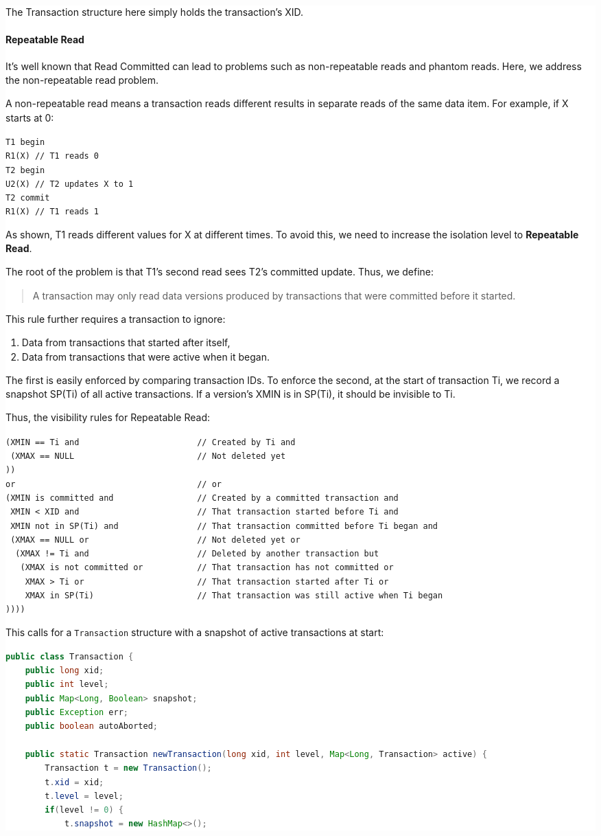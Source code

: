 The Transaction structure here simply holds the transaction’s XID.

#### Repeatable Read

It’s well known that Read Committed can lead to problems such as non-repeatable reads and phantom reads. Here, we address the non-repeatable read problem.

A non-repeatable read means a transaction reads different results in separate reads of the same data item. For example, if X starts at 0:

```
T1 begin
R1(X) // T1 reads 0
T2 begin
U2(X) // T2 updates X to 1
T2 commit
R1(X) // T1 reads 1
```

As shown, T1 reads different values for X at different times. To avoid this, we need to increase the isolation level to **Repeatable Read**.

The root of the problem is that T1’s second read sees T2’s committed update. Thus, we define:

> A transaction may only read data versions produced by transactions that were committed before it started.

This rule further requires a transaction to ignore:

1. Data from transactions that started after itself,
2. Data from transactions that were active when it began.

The first is easily enforced by comparing transaction IDs. To enforce the second, at the start of transaction Ti, we record a snapshot SP(Ti) of all active transactions. If a version’s XMIN is in SP(Ti), it should be invisible to Ti.

Thus, the visibility rules for Repeatable Read:

```
(XMIN == Ti and                        // Created by Ti and
 (XMAX == NULL                         // Not deleted yet
))
or                                     // or
(XMIN is committed and                 // Created by a committed transaction and
 XMIN < XID and                        // That transaction started before Ti and
 XMIN not in SP(Ti) and                // That transaction committed before Ti began and
 (XMAX == NULL or                      // Not deleted yet or
  (XMAX != Ti and                      // Deleted by another transaction but
   (XMAX is not committed or           // That transaction has not committed or
    XMAX > Ti or                       // That transaction started after Ti or
    XMAX in SP(Ti)                     // That transaction was still active when Ti began
))))
```

This calls for a `Transaction` structure with a snapshot of active transactions at start:

```java
public class Transaction {
    public long xid;
    public int level;
    public Map<Long, Boolean> snapshot;
    public Exception err;
    public boolean autoAborted;

    public static Transaction newTransaction(long xid, int level, Map<Long, Transaction> active) {
        Transaction t = new Transaction();
        t.xid = xid;
        t.level = level;
        if(level != 0) {
            t.snapshot = new HashMap<>();
```